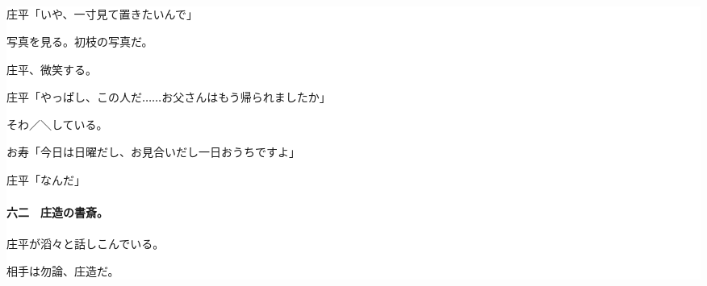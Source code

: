 庄平「いや、一寸見て置きたいんで」


写真を見る。初枝の写真だ。

庄平、微笑する。



庄平「やっぱし、この人だ……お父さんはもう帰られましたか」


そわ／＼している。



お寿「今日は日曜だし、お見合いだし一日おうちですよ」

庄平「なんだ」



#### 六二　庄造の書斎。


庄平が滔々と話しこんでいる。

相手は勿論、庄造だ。



